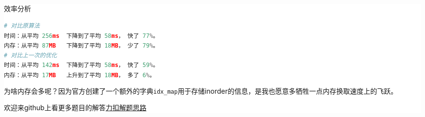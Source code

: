 效率分析

```python
# 对比原算法
时间：从平均 256ms  下降到了平均 58ms， 快了 77%。
内存：从平均 87MB   下降到了平均 18MB， 少了 79%。
# 对比上一次的优化
时间：从平均 142ms  下降到了平均 58ms， 快了 59%。
内存：从平均 17MB   上升到了平均 18MB， 多了 6%。
```

为啥内存会多呢？因为官方创建了一个额外的字典`idx_map`用于存储inorder的信息，是我也愿意多牺牲一点内存换取速度上的飞跃。

欢迎来github上看更多题目的解答[力扣解题思路](https://github.com/WRAllen/LeetCode)

  